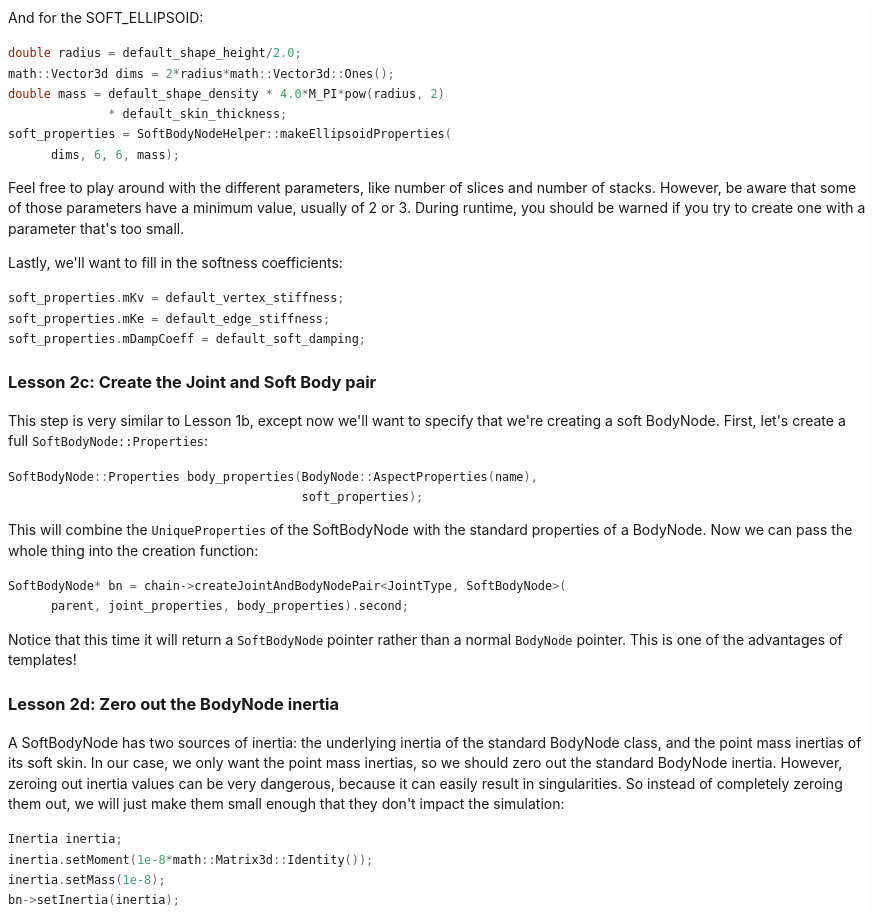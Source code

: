 And for the SOFT_ELLIPSOID:
```cpp
double radius = default_shape_height/2.0;
math::Vector3d dims = 2*radius*math::Vector3d::Ones();
double mass = default_shape_density * 4.0*M_PI*pow(radius, 2)
              * default_skin_thickness;
soft_properties = SoftBodyNodeHelper::makeEllipsoidProperties(
      dims, 6, 6, mass);
```

Feel free to play around with the different parameters, like number of slices
and number of stacks. However, be aware that some of those parameters have a
minimum value, usually of 2 or 3. During runtime, you should be warned if you
try to create one with a parameter that's too small.

Lastly, we'll want to fill in the softness coefficients:

```cpp
soft_properties.mKv = default_vertex_stiffness;
soft_properties.mKe = default_edge_stiffness;
soft_properties.mDampCoeff = default_soft_damping;
```

### Lesson 2c: Create the Joint and Soft Body pair

This step is very similar to Lesson 1b, except now we'll want to specify
that we're creating a soft BodyNode. First, let's create a full 
``SoftBodyNode::Properties``:

```cpp
SoftBodyNode::Properties body_properties(BodyNode::AspectProperties(name),
                                         soft_properties);
```

This will combine the ``UniqueProperties`` of the SoftBodyNode with the
standard properties of a BodyNode. Now we can pass the whole thing into
the creation function:

```cpp
SoftBodyNode* bn = chain->createJointAndBodyNodePair<JointType, SoftBodyNode>(
      parent, joint_properties, body_properties).second;
```

Notice that this time it will return a ``SoftBodyNode`` pointer rather than a
normal ``BodyNode`` pointer. This is one of the advantages of templates!

### Lesson 2d: Zero out the BodyNode inertia

A SoftBodyNode has two sources of inertia: the underlying inertia of the
standard BodyNode class, and the point mass inertias of its soft skin. In our
case, we only want the point mass inertias, so we should zero out the standard
BodyNode inertia. However, zeroing out inertia values can be very dangerous,
because it can easily result in singularities. So instead of completely zeroing
them out, we will just make them small enough that they don't impact the
simulation:

```cpp
Inertia inertia;
inertia.setMoment(1e-8*math::Matrix3d::Identity());
inertia.setMass(1e-8);
bn->setInertia(inertia);
```
